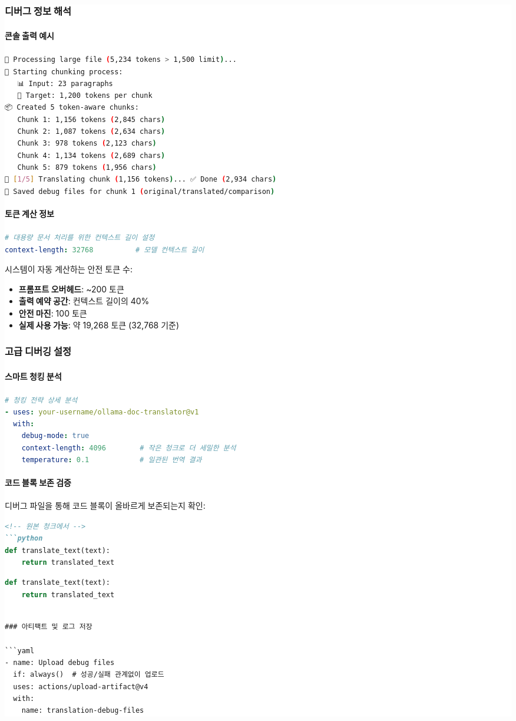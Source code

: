 ### 디버그 정보 해석

#### 콘솔 출력 예시
```bash
📄 Processing large file (5,234 tokens > 1,500 limit)...
🔧 Starting chunking process:
   📊 Input: 23 paragraphs
   🎯 Target: 1,200 tokens per chunk
📦 Created 5 token-aware chunks:
   Chunk 1: 1,156 tokens (2,845 chars)
   Chunk 2: 1,087 tokens (2,634 chars)
   Chunk 3: 978 tokens (2,123 chars)
   Chunk 4: 1,134 tokens (2,689 chars)
   Chunk 5: 879 tokens (1,956 chars)
🔄 [1/5] Translating chunk (1,156 tokens)... ✅ Done (2,934 chars)
🐛 Saved debug files for chunk 1 (original/translated/comparison)
```

#### 토큰 계산 정보
```yaml
# 대용량 문서 처리를 위한 컨텍스트 길이 설정
context-length: 32768          # 모델 컨텍스트 길이
```

시스템이 자동 계산하는 안전 토큰 수:
- **프롬프트 오버헤드**: ~200 토큰
- **출력 예약 공간**: 컨텍스트 길이의 40%
- **안전 마진**: 100 토큰
- **실제 사용 가능**: 약 19,268 토큰 (32,768 기준)

### 고급 디버깅 설정

#### 스마트 청킹 분석
```yaml
# 청킹 전략 상세 분석
- uses: your-username/ollama-doc-translator@v1
  with:
    debug-mode: true
    context-length: 4096        # 작은 청크로 더 세밀한 분석
    temperature: 0.1            # 일관된 번역 결과
```

#### 코드 블록 보존 검증
디버그 파일을 통해 코드 블록이 올바르게 보존되는지 확인:

```markdown
<!-- 원본 청크에서 -->
```python
def translate_text(text):
    return translated_text
```

<!-- 번역 청크에서도 동일하게 보존 -->
```python
def translate_text(text):
    return translated_text
```
```

### 아티팩트 및 로그 저장

```yaml
- name: Upload debug files
  if: always()  # 성공/실패 관계없이 업로드
  uses: actions/upload-artifact@v4
  with:
    name: translation-debug-files
```